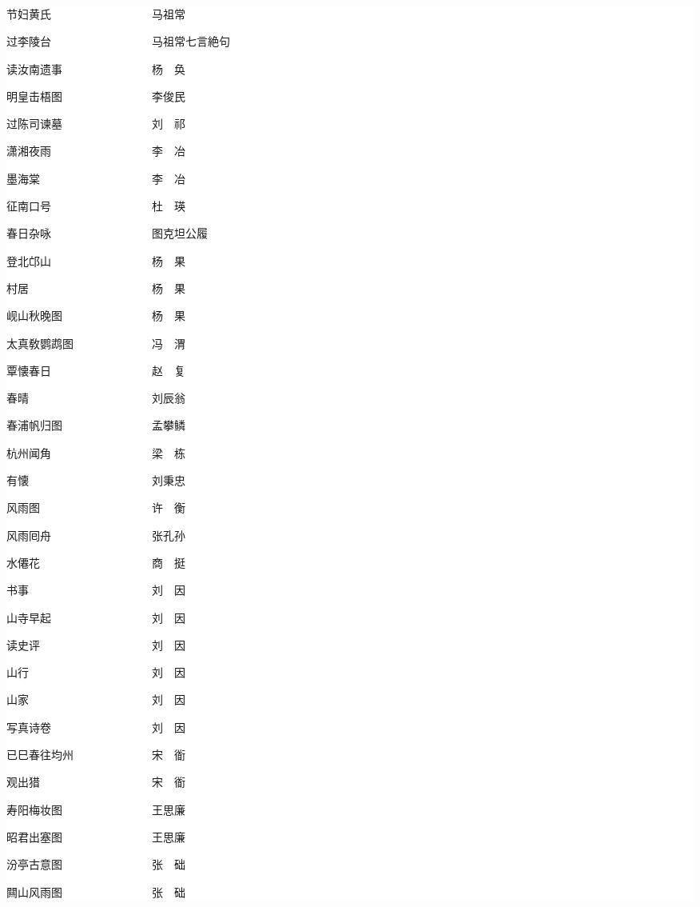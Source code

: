 节妇黄氏　　　　　　　　　马祖常  

过李陵台　　　　　　　　　马祖常七言絶句  

读汝南遗事　　　　　　　　杨　奂  

明皇击梧图　　　　　　　　李俊民  

过陈司谏墓　　　　　　　　刘　祁  

潇湘夜雨　　　　　　　　　李　冶  

墨海棠　　　　　　　　　　李　冶  

征南口号　　　　　　　　　杜　瑛  

春日杂咏　　　　　　　　　图克坦公履  

登北邙山　　　　　　　　　杨　果  

村居　　　　　　　　　　　杨　果  

岘山秋晚图　　　　　　　　杨　果  

太真敎鹦鹉图　　　　　　　冯　渭  

覃懐春日　　　　　　　　　赵　复  

春晴　　　　　　　　　　　刘辰翁  

春浦帆归图　　　　　　　　孟攀鳞  

杭州闻角　　　　　　　　　梁　栋  

有懐　　　　　　　　　　　刘秉忠  

风雨图　　　　　　　　　　许　衡  

风雨囘舟　　　　　　　　　张孔孙  

水僊花　　　　　　　　　　商　挺  

书事　　　　　　　　　　　刘　因  

山寺早起　　　　　　　　　刘　因  

读史评　　　　　　　　　　刘　因  

山行　　　　　　　　　　　刘　因  

山家　　　　　　　　　　　刘　因  

写真诗卷　　　　　　　　　刘　因  

已巳春往均州　　　　　　　宋　衜  

观出猎　　　　　　　　　　宋　衜  

寿阳梅妆图　　　　　　　　王思廉  

昭君出塞图　　　　　　　　王思廉  

汾亭古意图　　　　　　　　张　础  

闗山风雨图　　　　　　　　张　础  
